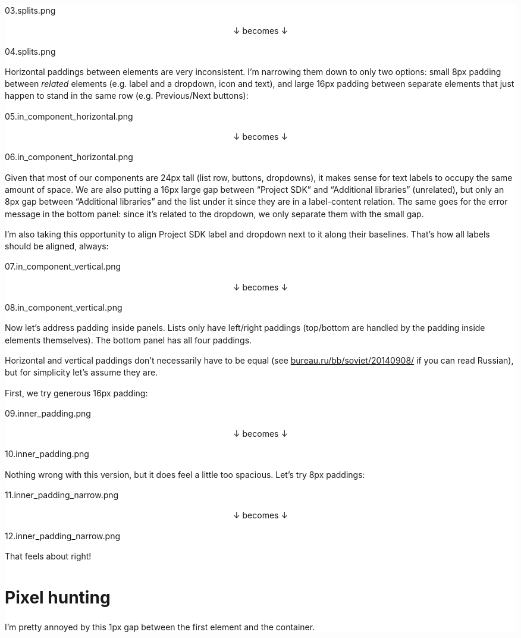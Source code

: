03.splits.png

<center>↓ becomes ↓</center>

04.splits.png

Horizontal paddings between elements are very inconsistent. I’m narrowing them down to only two options: small 8px padding between _related_ elements (e.g. label and a dropdown, icon and text), and large 16px padding between separate elements that just happen to stand in the same row (e.g. Previous/Next buttons):

05.in_component_horizontal.png

<center>↓ becomes ↓</center>

06.in_component_horizontal.png

Given that most of our components are 24px tall (list row, buttons, dropdowns), it makes sense for text labels to occupy the same amount of space. We are also putting a 16px large gap between “Project SDK” and “Additional libraries” (unrelated), but only an 8px gap between “Additional libraries” and the list under it since they are in a label-content relation. The same goes for the error message in the bottom panel: since it’s related to the dropdown, we only separate them with the small gap.

I’m also taking this opportunity to align Project SDK label and dropdown next to it along their baselines. That’s how all labels should be aligned, always:

07.in_component_vertical.png

<center>↓ becomes ↓</center>

08.in_component_vertical.png

Now let’s address padding inside panels. Lists only have left/right paddings (top/bottom are handled by the padding inside elements themselves). The bottom panel has all four paddings.

Horizontal and vertical paddings don’t necessarily have to be equal (see [bureau.ru/bb/soviet/20140908/](https://bureau.ru/bb/soviet/20140908/) if you can read Russian), but for simplicity let’s assume they are.

First, we try generous 16px padding:

09.inner_padding.png

<center>↓ becomes ↓</center>

10.inner_padding.png

Nothing wrong with this version, but it does feel a little too spacious. Let’s try 8px paddings:

11.inner_padding_narrow.png

<center>↓ becomes ↓</center>

12.inner_padding_narrow.png

That feels about right!

# Pixel hunting

I’m pretty annoyed by this 1px gap between the first element and the container.
